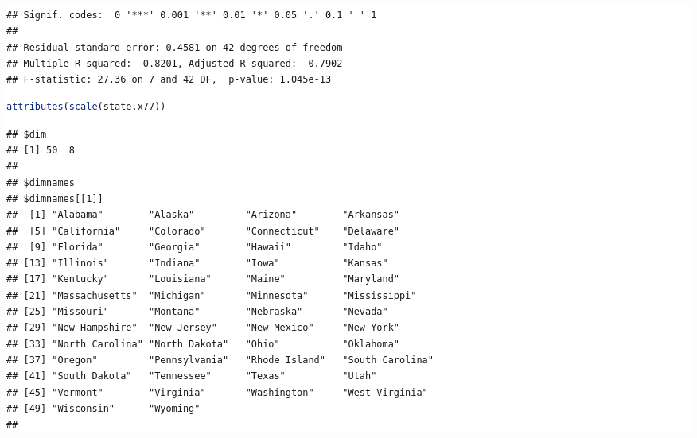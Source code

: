     ## Signif. codes:  0 '***' 0.001 '**' 0.01 '*' 0.05 '.' 0.1 ' ' 1
    ## 
    ## Residual standard error: 0.4581 on 42 degrees of freedom
    ## Multiple R-squared:  0.8201, Adjusted R-squared:  0.7902 
    ## F-statistic: 27.36 on 7 and 42 DF,  p-value: 1.045e-13

``` r
attributes(scale(state.x77))
```

    ## $dim
    ## [1] 50  8
    ## 
    ## $dimnames
    ## $dimnames[[1]]
    ##  [1] "Alabama"        "Alaska"         "Arizona"        "Arkansas"      
    ##  [5] "California"     "Colorado"       "Connecticut"    "Delaware"      
    ##  [9] "Florida"        "Georgia"        "Hawaii"         "Idaho"         
    ## [13] "Illinois"       "Indiana"        "Iowa"           "Kansas"        
    ## [17] "Kentucky"       "Louisiana"      "Maine"          "Maryland"      
    ## [21] "Massachusetts"  "Michigan"       "Minnesota"      "Mississippi"   
    ## [25] "Missouri"       "Montana"        "Nebraska"       "Nevada"        
    ## [29] "New Hampshire"  "New Jersey"     "New Mexico"     "New York"      
    ## [33] "North Carolina" "North Dakota"   "Ohio"           "Oklahoma"      
    ## [37] "Oregon"         "Pennsylvania"   "Rhode Island"   "South Carolina"
    ## [41] "South Dakota"   "Tennessee"      "Texas"          "Utah"          
    ## [45] "Vermont"        "Virginia"       "Washington"     "West Virginia" 
    ## [49] "Wisconsin"      "Wyoming"       
    ## 